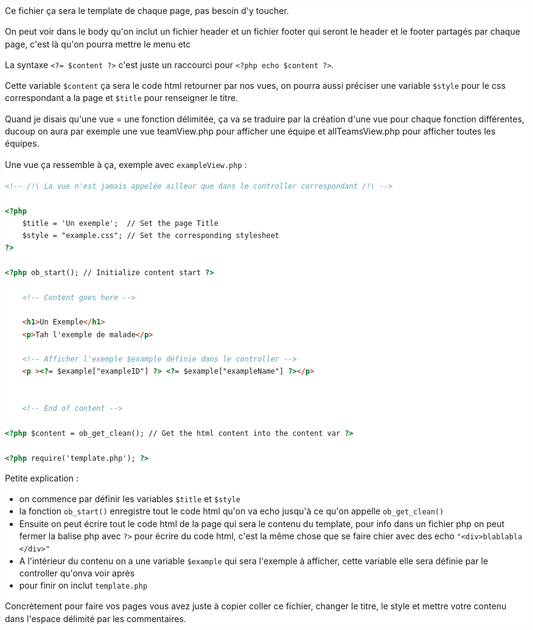 Ce fichier ça sera le template de chaque page, pas besoin d'y toucher. 

On peut voir dans le body qu'on inclut un fichier header et un fichier footer qui seront le header et le footer partagés par chaque page, c'est là qu'on pourra mettre le menu etc

La syntaxe `<?= $content ?>` c'est juste un raccourci pour `<?php echo $content ?>`.

Cette variable `$content` ça sera le code html retourner par nos vues, on pourra aussi préciser une variable `$style` pour le css correspondant a la page et `$title` pour renseigner le titre.

Quand je disais qu'une vue = une fonction délimitée, ça va se traduire par la création d'une vue pour chaque fonction différentes, ducoup on aura par exemple une vue teamView.php pour afficher une équipe et allTeamsView.php pour afficher toutes les équipes.

Une vue ça ressemble à ça, exemple avec `exampleView.php` :

```html
<!-- /!\ La vue n'est jamais appelée ailleur que dans le controller correspondant /!\ -->

<?php 
    $title = 'Un exemple';  // Set the page Title
    $style = "example.css"; // Set the corresponding stylesheet
?>

<?php ob_start(); // Initialize content start ?>

    <!-- Content goes here -->

    <h1>Un Exemple</h1>
    <p>Tah l'exemple de malade</p>

    <!-- Afficher l'exemple $example définie dans le controller -->
    <p ><?= $example["exampleID"] ?> <?= $example["exampleName"] ?></p>


    <!-- End of content -->

<?php $content = ob_get_clean(); // Get the html content into the content var ?>

<?php require('template.php'); ?>
```

Petite explication : 
- on commence par définir les variables `$title` et `$style`
- la fonction `ob_start()` enregistre tout le code html qu'on va echo jusqu'à ce qu'on appelle `ob_get_clean()`
- Ensuite on peut écrire tout le code html de la page qui sera le contenu du template, pour info dans un fichier php on peut fermer la balise php avec `?>` pour écrire du code html, c'est la même chose que se faire chier avec des echo `"<div>blablabla</div>"`
- A l'intérieur du contenu on a une variable `$example` qui sera l'exemple à afficher, cette variable elle sera définie par le controller qu'onva voir après
- pour finir on inclut `template.php`

Concrètement pour faire vos pages vous avez juste à copier coller ce fichier, changer le titre, le style et mettre votre contenu dans l'espace délimité par les commentaires.
